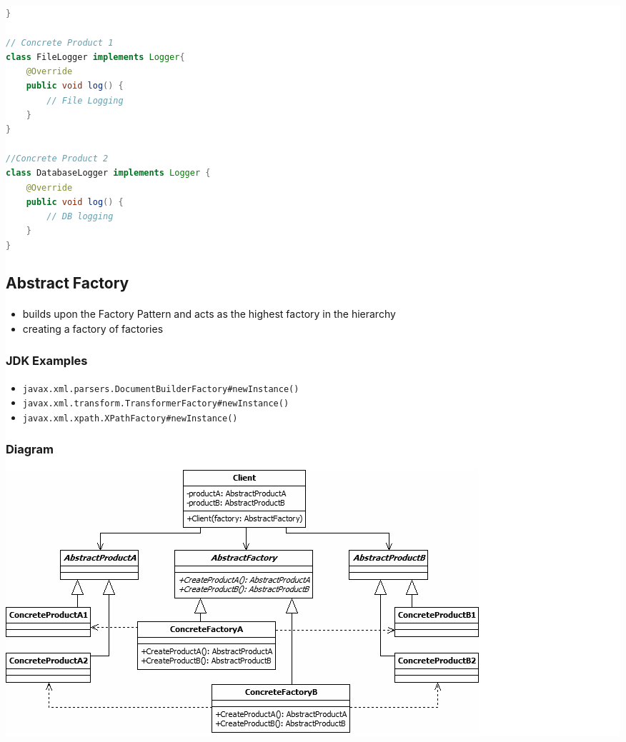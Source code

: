 ```java
}

// Concrete Product 1
class FileLogger implements Logger{
	@Override
	public void log() {
		// File Logging
	}
}

//Concrete Product 2
class DatabaseLogger implements Logger {
	@Override
	public void log() {
		// DB logging
	}
}
```

## Abstract Factory

- builds upon the Factory Pattern and acts as the highest factory in the hierarchy
-  creating a factory of factories

### JDK Examples

- `javax.xml.parsers.DocumentBuilderFactory#newInstance()`
- `javax.xml.transform.TransformerFactory#newInstance()`
- `javax.xml.xpath.XPathFactory#newInstance()`

### Diagram

![Abstract Factory Method](/img/java/AbstractFactory.png)
